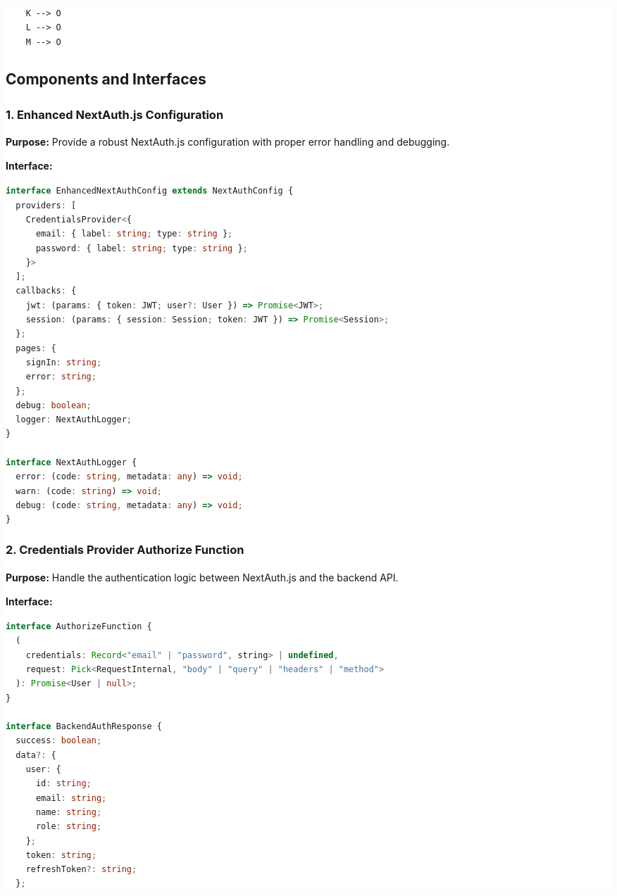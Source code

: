 ```mermaid
    K --> O
    L --> O
    M --> O
```

## Components and Interfaces

### 1. Enhanced NextAuth.js Configuration

**Purpose:** Provide a robust NextAuth.js configuration with proper error handling and debugging.

**Interface:**
```typescript
interface EnhancedNextAuthConfig extends NextAuthConfig {
  providers: [
    CredentialsProvider<{
      email: { label: string; type: string };
      password: { label: string; type: string };
    }>
  ];
  callbacks: {
    jwt: (params: { token: JWT; user?: User }) => Promise<JWT>;
    session: (params: { session: Session; token: JWT }) => Promise<Session>;
  };
  pages: {
    signIn: string;
    error: string;
  };
  debug: boolean;
  logger: NextAuthLogger;
}

interface NextAuthLogger {
  error: (code: string, metadata: any) => void;
  warn: (code: string) => void;
  debug: (code: string, metadata: any) => void;
}
```

### 2. Credentials Provider Authorize Function

**Purpose:** Handle the authentication logic between NextAuth.js and the backend API.

**Interface:**
```typescript
interface AuthorizeFunction {
  (
    credentials: Record<"email" | "password", string> | undefined,
    request: Pick<RequestInternal, "body" | "query" | "headers" | "method">
  ): Promise<User | null>;
}

interface BackendAuthResponse {
  success: boolean;
  data?: {
    user: {
      id: string;
      email: string;
      name: string;
      role: string;
    };
    token: string;
    refreshToken?: string;
  };
```